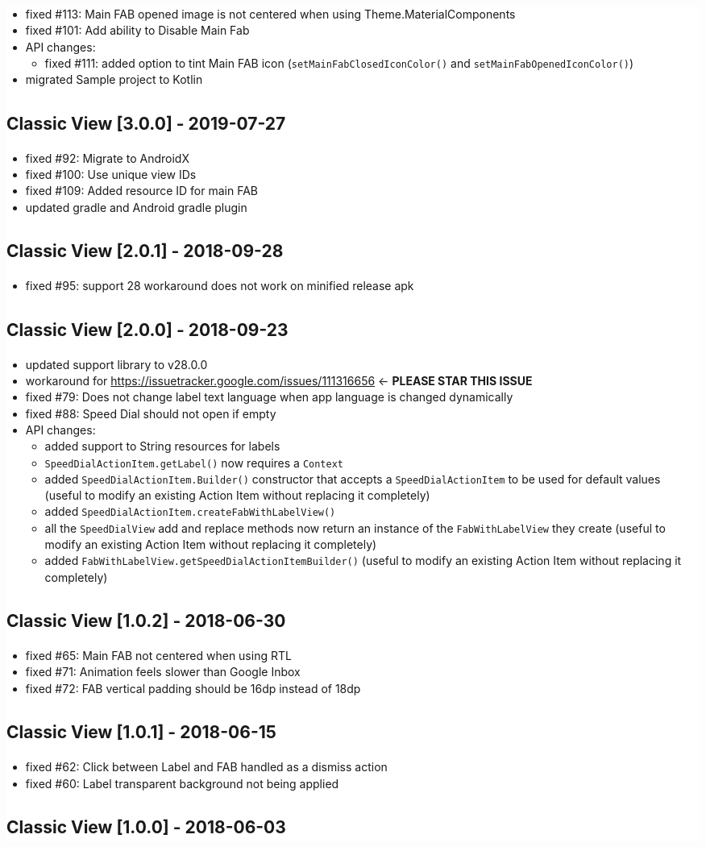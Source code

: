 - fixed #113: Main FAB opened image is not centered when using Theme.MaterialComponents
- fixed #101: Add ability to Disable Main Fab
- API changes:
    - fixed #111: added option to tint Main FAB icon (`setMainFabClosedIconColor()` and `setMainFabOpenedIconColor()`)
- migrated Sample project to Kotlin

## Classic View [3.0.0] - 2019-07-27

- fixed #92: Migrate to AndroidX
- fixed #100: Use unique view IDs
- fixed #109: Added resource ID for main FAB
- updated gradle and Android gradle plugin

## Classic View [2.0.1] - 2018-09-28

- fixed #95: support 28 workaround does not work on minified release apk

## Classic View [2.0.0] - 2018-09-23

- updated support library to v28.0.0
- workaround for https://issuetracker.google.com/issues/111316656 <- **PLEASE STAR THIS ISSUE**
- fixed #79: Does not change label text language when app language is changed dynamically
- fixed #88: Speed Dial should not open if empty
- API changes:
    - added support to String resources for labels
    - `SpeedDialActionItem.getLabel()` now requires a `Context`
    - added `SpeedDialActionItem.Builder()` constructor that accepts a `SpeedDialActionItem` to be used for default values (useful to modify an
      existing Action Item without replacing it completely)
    - added `SpeedDialActionItem.createFabWithLabelView()`
    - all the `SpeedDialView` add and replace methods now return an instance of the `FabWithLabelView` they create  (useful to modify an existing
      Action Item without replacing it completely)
    - added `FabWithLabelView.getSpeedDialActionItemBuilder()`  (useful to modify an existing Action Item without replacing it completely)

## Classic View [1.0.2] - 2018-06-30

- fixed #65: Main FAB not centered when using RTL
- fixed #71: Animation feels slower than Google Inbox
- fixed #72: FAB vertical padding should be 16dp instead of 18dp

## Classic View [1.0.1] - 2018-06-15

- fixed #62: Click between Label and FAB handled as a dismiss action
- fixed #60: Label transparent background not being applied

## Classic View [1.0.0] - 2018-06-03
